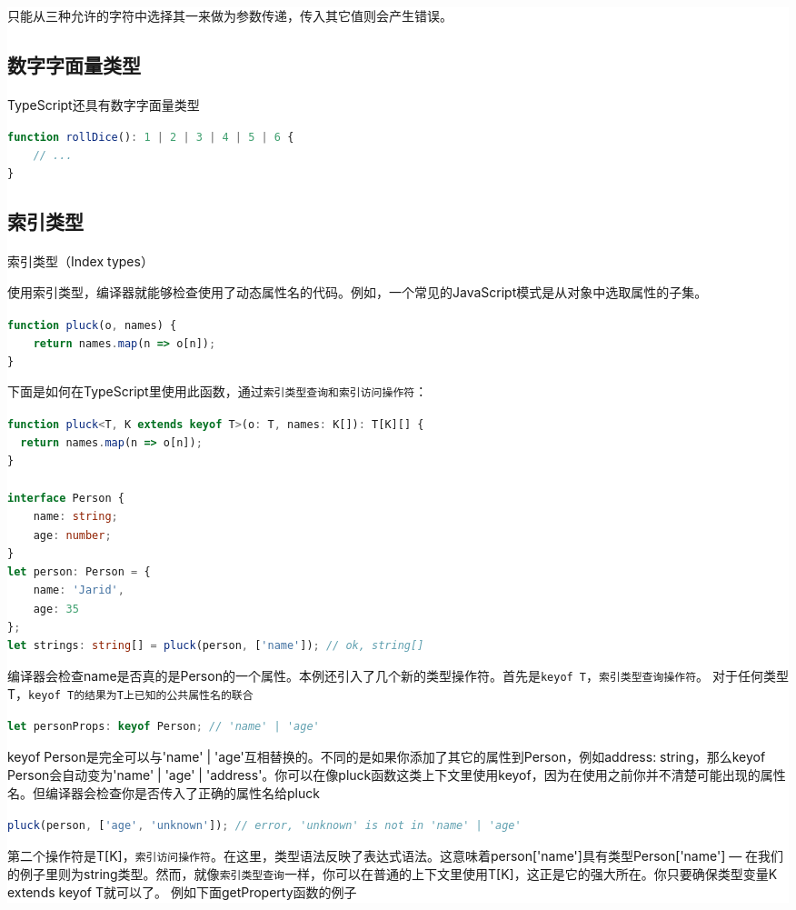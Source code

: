 只能从三种允许的字符中选择其一来做为参数传递，传入其它值则会产生错误。

## 数字字面量类型
TypeScript还具有数字字面量类型

```typescript
function rollDice(): 1 | 2 | 3 | 4 | 5 | 6 {
    // ...
}
```

## 索引类型
索引类型（Index types）

使用索引类型，编译器就能够检查使用了动态属性名的代码。例如，一个常见的JavaScript模式是从对象中选取属性的子集。

```typescript
function pluck(o, names) {
    return names.map(n => o[n]);
}
```

下面是如何在TypeScript里使用此函数，通过`索引类型查询和索引访问操作符`：

```typescript
function pluck<T, K extends keyof T>(o: T, names: K[]): T[K][] {
  return names.map(n => o[n]);
}

interface Person {
    name: string;
    age: number;
}
let person: Person = {
    name: 'Jarid',
    age: 35
};
let strings: string[] = pluck(person, ['name']); // ok, string[]
```

编译器会检查name是否真的是Person的一个属性。本例还引入了几个新的类型操作符。首先是`keyof T`，`索引类型查询操作符`。 对于任何类型T，`keyof T的结果为T上已知的公共属性名的联合`

```typescript
let personProps: keyof Person; // 'name' | 'age'
```

keyof Person是完全可以与'name' | 'age'互相替换的。不同的是如果你添加了其它的属性到Person，例如address: string，那么keyof Person会自动变为'name' | 'age' | 'address'。你可以在像pluck函数这类上下文里使用keyof，因为在使用之前你并不清楚可能出现的属性名。但编译器会检查你是否传入了正确的属性名给pluck

```typescript
pluck(person, ['age', 'unknown']); // error, 'unknown' is not in 'name' | 'age'
```
 
 第二个操作符是T[K]，`索引访问操作符`。在这里，类型语法反映了表达式语法。这意味着person['name']具有类型Person['name'] — 在我们的例子里则为string类型。然而，就像`索引类型查询`一样，你可以在普通的上下文里使用T[K]，这正是它的强大所在。你只要确保类型变量K extends keyof T就可以了。 例如下面getProperty函数的例子
